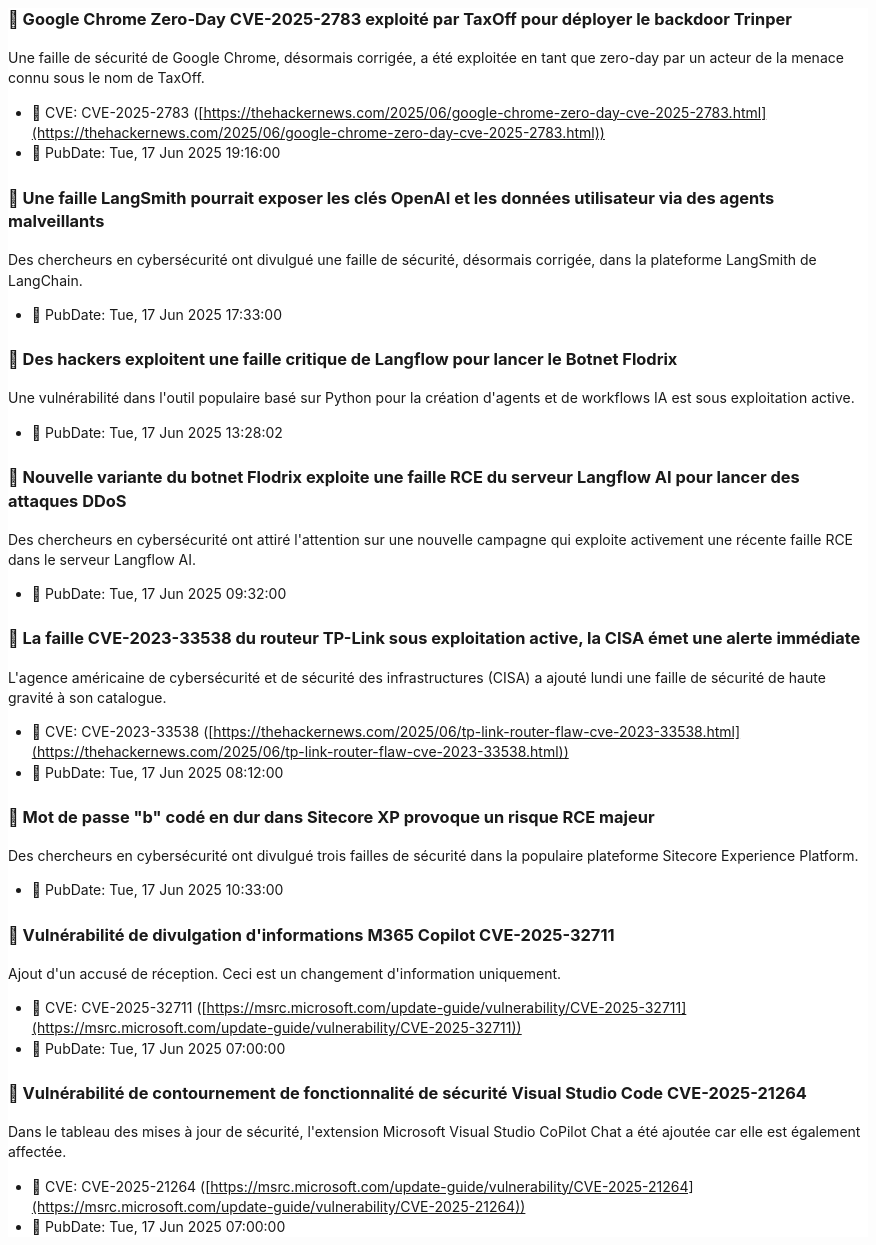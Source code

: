 ### 🚨 Google Chrome Zero-Day CVE-2025-2783 exploité par TaxOff pour déployer le backdoor Trinper
Une faille de sécurité de Google Chrome, désormais corrigée, a été exploitée en tant que zero-day par un acteur de la menace connu sous le nom de TaxOff.
*   🐞 CVE: CVE-2025-2783 ([https://thehackernews.com/2025/06/google-chrome-zero-day-cve-2025-2783.html](https://thehackernews.com/2025/06/google-chrome-zero-day-cve-2025-2783.html))
*   📅 PubDate: Tue, 17 Jun 2025 19:16:00

### 🚨 Une faille LangSmith pourrait exposer les clés OpenAI et les données utilisateur via des agents malveillants
Des chercheurs en cybersécurité ont divulgué une faille de sécurité, désormais corrigée, dans la plateforme LangSmith de LangChain.
*   📅 PubDate: Tue, 17 Jun 2025 17:33:00

### 🚨 Des hackers exploitent une faille critique de Langflow pour lancer le Botnet Flodrix
Une vulnérabilité dans l'outil populaire basé sur Python pour la création d'agents et de workflows IA est sous exploitation active.
*   📅 PubDate: Tue, 17 Jun 2025 13:28:02

### 🚨 Nouvelle variante du botnet Flodrix exploite une faille RCE du serveur Langflow AI pour lancer des attaques DDoS
Des chercheurs en cybersécurité ont attiré l'attention sur une nouvelle campagne qui exploite activement une récente faille RCE dans le serveur Langflow AI.
*   📅 PubDate: Tue, 17 Jun 2025 09:32:00

### 🚨 La faille CVE-2023-33538 du routeur TP-Link sous exploitation active, la CISA émet une alerte immédiate
L'agence américaine de cybersécurité et de sécurité des infrastructures (CISA) a ajouté lundi une faille de sécurité de haute gravité à son catalogue.
*   🐞 CVE: CVE-2023-33538 ([https://thehackernews.com/2025/06/tp-link-router-flaw-cve-2023-33538.html](https://thehackernews.com/2025/06/tp-link-router-flaw-cve-2023-33538.html))
*   📅 PubDate: Tue, 17 Jun 2025 08:12:00

### 🚨 Mot de passe "b" codé en dur dans Sitecore XP provoque un risque RCE majeur
Des chercheurs en cybersécurité ont divulgué trois failles de sécurité dans la populaire plateforme Sitecore Experience Platform.
*   📅 PubDate: Tue, 17 Jun 2025 10:33:00

### 🚨 Vulnérabilité de divulgation d'informations M365 Copilot CVE-2025-32711
Ajout d'un accusé de réception. Ceci est un changement d'information uniquement.
*   🐞 CVE: CVE-2025-32711 ([https://msrc.microsoft.com/update-guide/vulnerability/CVE-2025-32711](https://msrc.microsoft.com/update-guide/vulnerability/CVE-2025-32711))
*   📅 PubDate: Tue, 17 Jun 2025 07:00:00

### 🚨 Vulnérabilité de contournement de fonctionnalité de sécurité Visual Studio Code CVE-2025-21264
Dans le tableau des mises à jour de sécurité, l'extension Microsoft Visual Studio CoPilot Chat a été ajoutée car elle est également affectée.
*   🐞 CVE: CVE-2025-21264 ([https://msrc.microsoft.com/update-guide/vulnerability/CVE-2025-21264](https://msrc.microsoft.com/update-guide/vulnerability/CVE-2025-21264))
*   📅 PubDate: Tue, 17 Jun 2025 07:00:00